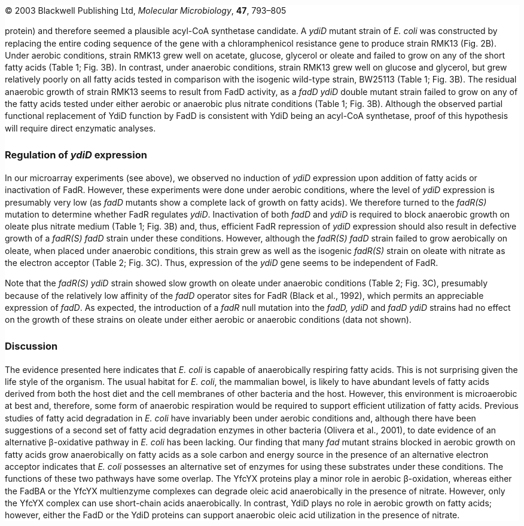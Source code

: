 © 2003 Blackwell Publishing Ltd, *Molecular Microbiology*, **47**, 793–805

protein) and therefore seemed a plausible acyl-CoA synthetase candidate. A *ydiD* mutant strain of *E. coli* was constructed by replacing the entire coding sequence of the gene with a chloramphenicol resistance gene to produce strain RMK13 (Fig. 2B). Under aerobic conditions, strain RMK13 grew well on acetate, glucose, glycerol or oleate and failed to grow on any of the short fatty acids (Table 1; Fig. 3B). In contrast, under anaerobic conditions, strain RMK13 grew well on glucose and glycerol, but grew relatively poorly on all fatty acids tested in comparison with the isogenic wild-type strain, BW25113 (Table 1; Fig. 3B). The residual anaerobic growth of strain RMK13 seems to result from FadD activity, as a *fadD ydiD* double mutant strain failed to grow on any of the fatty acids tested under either aerobic or anaerobic plus nitrate conditions (Table 1; Fig. 3B). Although the observed partial functional replacement of YdiD function by FadD is consistent with YdiD being an acyl-CoA synthetase, proof of this hypothesis will require direct enzymatic analyses.

### Regulation of *ydiD* expression

In our microarray experiments (see above), we observed no induction of *ydiD* expression upon addition of fatty acids or inactivation of FadR. However, these experiments were done under aerobic conditions, where the level of *ydiD* expression is presumably very low (as *fadD* mutants show a complete lack of growth on fatty acids). We therefore turned to the *fadR(S)* mutation to determine whether FadR regulates *ydiD*. Inactivation of both *fadD* and *ydiD* is required to block anaerobic growth on oleate plus nitrate medium (Table 1; Fig. 3B) and, thus, efficient FadR repression of *ydiD* expression should also result in defective growth of a *fadR(S) fadD* strain under these conditions. However, although the *fadR(S) fadD* strain failed to grow aerobically on oleate, when placed under anaerobic conditions, this strain grew as well as the isogenic *fadR(S)* strain on oleate with nitrate as the electron acceptor (Table 2; Fig. 3C). Thus, expression of the *ydiD* gene seems to be independent of FadR.

Note that the *fadR(S) ydiD* strain showed slow growth on oleate under anaerobic conditions (Table 2; Fig. 3C), presumably because of the relatively low affinity of the *fadD* operator sites for FadR (Black et al., 1992), which permits an appreciable expression of *fadD*. As expected, the introduction of a *fadR* null mutation into the *fadD, ydiD* and *fadD ydiD* strains had no effect on the growth of these strains on oleate under either aerobic or anaerobic conditions (data not shown).

### Discussion

The evidence presented here indicates that *E. coli* is capable of anaerobically respiring fatty acids. This is not surprising given the life style of the organism. The usual habitat for *E. coli*, the mammalian bowel, is likely to have abundant levels of fatty acids derived from both the host diet and the cell membranes of other bacteria and the host. However, this environment is microaerobic at best and, therefore, some form of anaerobic respiration would be required to support efficient utilization of fatty acids. Previous studies of fatty acid degradation in *E. coli* have invariably been under aerobic conditions and, although there have been suggestions of a second set of fatty acid degradation enzymes in other bacteria (Olivera et al., 2001), to date evidence of an alternative β-oxidative pathway in *E. coli* has been lacking. Our finding that many *fad* mutant strains blocked in aerobic growth on fatty acids grow anaerobically on fatty acids as a sole carbon and energy source in the presence of an alternative electron acceptor indicates that *E. coli* possesses an alternative set of enzymes for using these substrates under these conditions. The functions of these two pathways have some overlap. The YfcYX proteins play a minor role in aerobic β-oxidation, whereas either the FadBA or the YfcYX multienzyme complexes can degrade oleic acid anaerobically in the presence of nitrate. However, only the YfcYX complex can use short-chain acids anaerobically. In contrast, YdiD plays no role in aerobic growth on fatty acids; however, either the FadD or the YdiD proteins can support anaerobic oleic acid utilization in the presence of nitrate.

